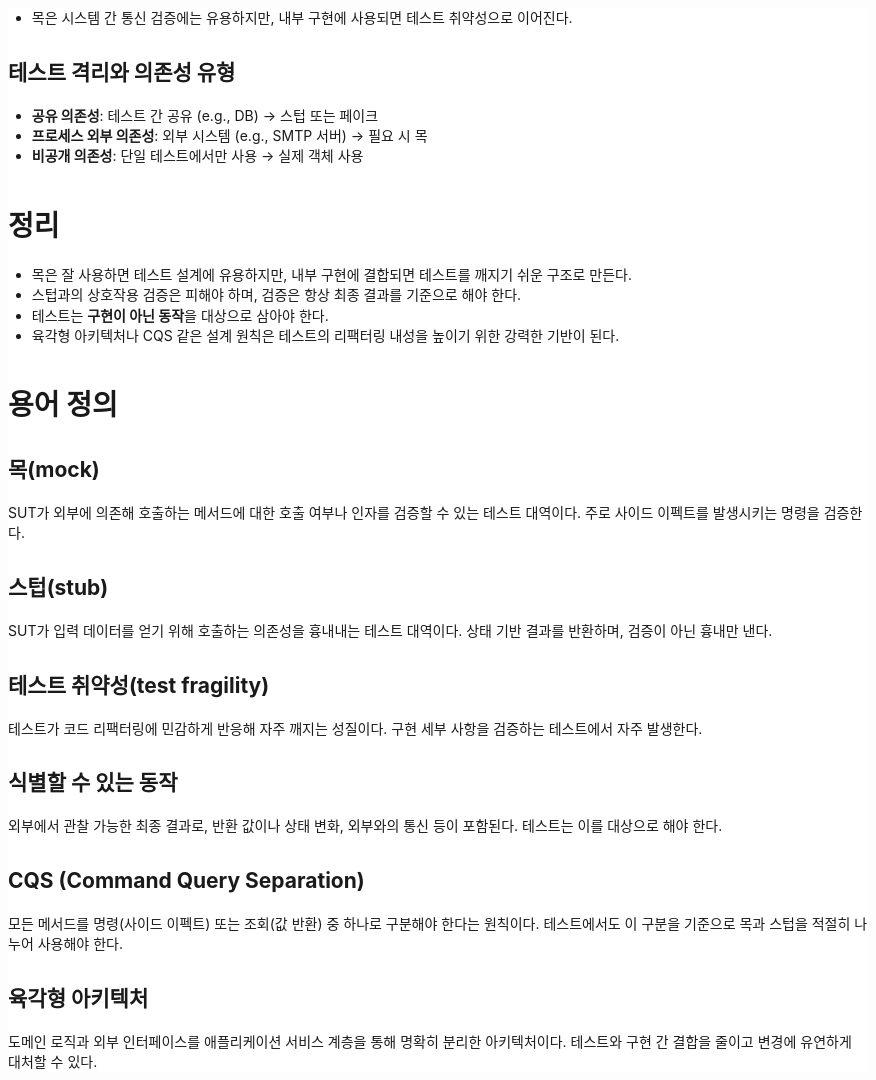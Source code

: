 - 목은 시스템 간 통신 검증에는 유용하지만, 내부 구현에 사용되면 테스트 취약성으로 이어진다.

## 테스트 격리와 의존성 유형

- **공유 의존성**: 테스트 간 공유 (e.g., DB) → 스텁 또는 페이크
- **프로세스 외부 의존성**: 외부 시스템 (e.g., SMTP 서버) → 필요 시 목
- **비공개 의존성**: 단일 테스트에서만 사용 → 실제 객체 사용

# 정리

- 목은 잘 사용하면 테스트 설계에 유용하지만, 내부 구현에 결합되면 테스트를 깨지기 쉬운 구조로 만든다.
- 스텁과의 상호작용 검증은 피해야 하며, 검증은 항상 최종 결과를 기준으로 해야 한다.
- 테스트는 **구현이 아닌 동작**을 대상으로 삼아야 한다.
- 육각형 아키텍처나 CQS 같은 설계 원칙은 테스트의 리팩터링 내성을 높이기 위한 강력한 기반이 된다.

# 용어 정의

## 목(mock)

SUT가 외부에 의존해 호출하는 메서드에 대한 호출 여부나 인자를 검증할 수 있는 테스트 대역이다.
주로 사이드 이펙트를 발생시키는 명령을 검증한다.

## 스텁(stub)

SUT가 입력 데이터를 얻기 위해 호출하는 의존성을 흉내내는 테스트 대역이다.
상태 기반 결과를 반환하며, 검증이 아닌 흉내만 낸다.

## 테스트 취약성(test fragility)

테스트가 코드 리팩터링에 민감하게 반응해 자주 깨지는 성질이다.
구현 세부 사항을 검증하는 테스트에서 자주 발생한다.

## 식별할 수 있는 동작

외부에서 관찰 가능한 최종 결과로, 반환 값이나 상태 변화, 외부와의 통신 등이 포함된다.
테스트는 이를 대상으로 해야 한다.

## CQS (Command Query Separation)

모든 메서드를 명령(사이드 이펙트) 또는 조회(값 반환) 중 하나로 구분해야 한다는 원칙이다.
테스트에서도 이 구분을 기준으로 목과 스텁을 적절히 나누어 사용해야 한다.

## 육각형 아키텍처

도메인 로직과 외부 인터페이스를 애플리케이션 서비스 계층을 통해 명확히 분리한 아키텍처이다.
테스트와 구현 간 결합을 줄이고 변경에 유연하게 대처할 수 있다.
